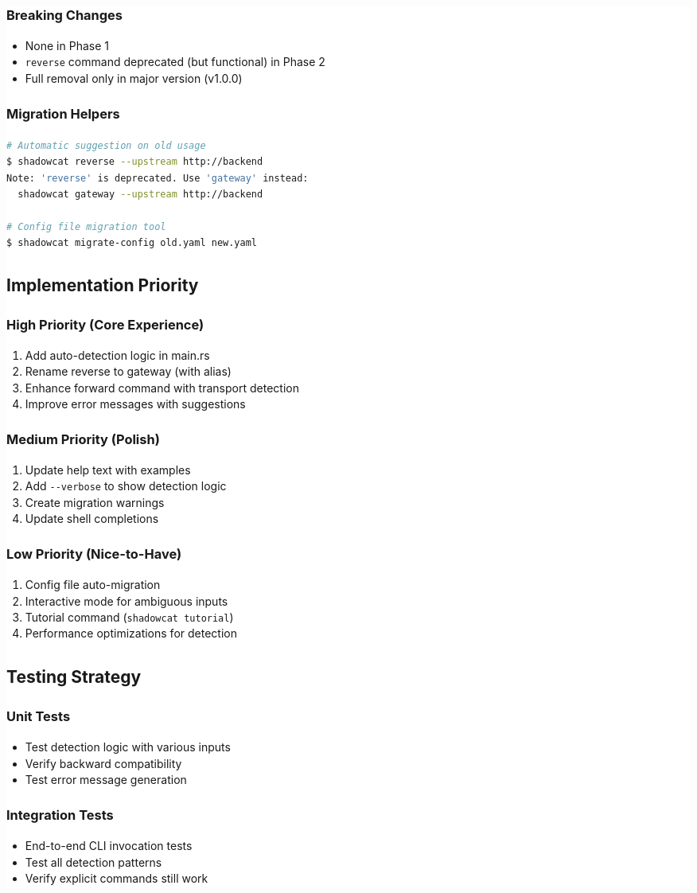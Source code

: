### Breaking Changes
- None in Phase 1
- `reverse` command deprecated (but functional) in Phase 2
- Full removal only in major version (v1.0.0)

### Migration Helpers
```bash
# Automatic suggestion on old usage
$ shadowcat reverse --upstream http://backend
Note: 'reverse' is deprecated. Use 'gateway' instead:
  shadowcat gateway --upstream http://backend
  
# Config file migration tool
$ shadowcat migrate-config old.yaml new.yaml
```

## Implementation Priority

### High Priority (Core Experience)
1. Add auto-detection logic in main.rs
2. Rename reverse to gateway (with alias)
3. Enhance forward command with transport detection
4. Improve error messages with suggestions

### Medium Priority (Polish)
1. Update help text with examples
2. Add `--verbose` to show detection logic
3. Create migration warnings
4. Update shell completions

### Low Priority (Nice-to-Have)
1. Config file auto-migration
2. Interactive mode for ambiguous inputs
3. Tutorial command (`shadowcat tutorial`)
4. Performance optimizations for detection

## Testing Strategy

### Unit Tests
- Test detection logic with various inputs
- Verify backward compatibility
- Test error message generation

### Integration Tests
- End-to-end CLI invocation tests
- Test all detection patterns
- Verify explicit commands still work
